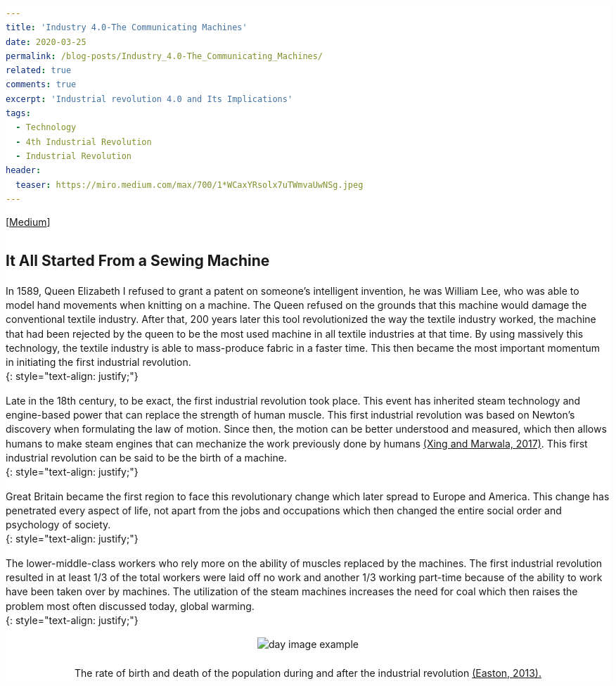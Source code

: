 ```yaml
---
title: 'Industry 4.0-The Communicating Machines'
date: 2020-03-25
permalink: /blog-posts/Industry_4.0-The_Communicating_Machines/
related: true
comments: true
excerpt: 'Industrial revolution 4.0 and Its Implications'
tags:
  - Technology
  - 4th Industrial Revolution
  - Industrial Revolution
header:
  teaser: https://miro.medium.com/max/700/1*WCaxYRsolx7uTWmvaUwNSg.jpeg
---
```

[[Medium](https://intip.in/LTg4 "Medium")]

## It All Started From a Sewing Machine
In 1589, Queen Elizabeth I refused to grant a patent on someone’s intelligent invention, he was William Lee, who was able to model hand movements when knitting on a machine. The Queen refused on the grounds that this machine would damage the conventional textile industry. After that, 200 years later this tool revolutionized the way the textile industry worked, the machine that had been rejected by the queen to be the most used machine in all textile industries at that time. By using massively this technology, the textile industry is able to mass-produce fabric in a faster time. This then became the most important momentum in initiating the first industrial revolution.  
{: style="text-align: justify;"}  
  
  
Late in the 18th century, to be exact, the first industrial revolution took place. This event has inherited steam technology and engine-based power that can replace the strength of human muscle. This first industrial revolution was based on Newton’s discovery when formulating the law of motion. Since then, the motion can be better understood and measured, which then allows humans to make steam engines that can mechanize the work previously done by humans [(Xing and Marwala, 2017)](https://arxiv.org/abs/1703.09643). This first industrial revolution can be said to be the birth of a machine.  
{: style="text-align: justify;"}  
  
  
Great Britain became the first region to face this revolutionary change which later spread to Europe and America. This change has penetrated every aspect of life, not apart from the jobs and occupations which then changed the entire social order and psychology of society.  
{: style="text-align: justify;"}  
  
  
The lower-middle-class workers who rely more on the ability of muscles replaced by the machines. The first industrial revolution resulted in at least 1/3 of the total workers were laid off no work and another 1/3 working part-time because of the ability to work have been taken over by machines. The utilization of the steam machines increases the need for coal which then raises the problem most often discussed today, global warming.  
{: style="text-align: justify;"}  


<p align="center">
  <img src="https://miro.medium.com/max/700/1*WCaxYRsolx7uTWmvaUwNSg.jpeg" alt="day image example" width="750px">
  <br />
  <br />
  The rate of birth and death of the population during and after the industrial revolution <a href="https://www.oup.com.au/__data/assets/pdf_file/0017/58031/Oxford-Big-Ideas-Geography-History-9-ch5-Industrial-revolution.pdf">(Easton, 2013).</a>
</p>
